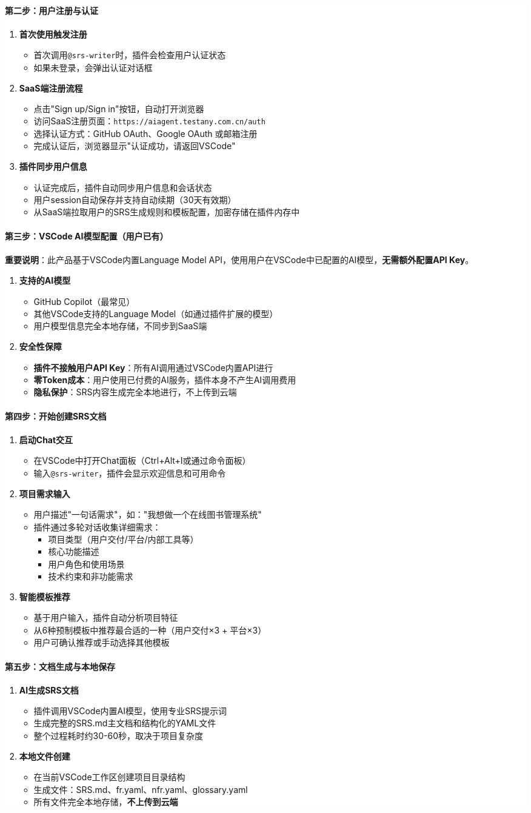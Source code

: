 #### 第二步：用户注册与认证
1. **首次使用触发注册**
   - 首次调用`@srs-writer`时，插件会检查用户认证状态
   - 如果未登录，会弹出认证对话框

2. **SaaS端注册流程**
   - 点击"Sign up/Sign in"按钮，自动打开浏览器
   - 访问SaaS注册页面：`https://aiagent.testany.com.cn/auth`
   - 选择认证方式：GitHub OAuth、Google OAuth 或邮箱注册
   - 完成认证后，浏览器显示"认证成功，请返回VSCode"

3. **插件同步用户信息**
   - 认证完成后，插件自动同步用户信息和会话状态
   - 用户session自动保存并支持自动续期（30天有效期）
   - 从SaaS端拉取用户的SRS生成规则和模板配置，加密存储在插件内存中

#### 第三步：VSCode AI模型配置（用户已有）
**重要说明**：此产品基于VSCode内置Language Model API，使用用户在VSCode中已配置的AI模型，**无需额外配置API Key**。

1. **支持的AI模型**
   - GitHub Copilot（最常见）
   - 其他VSCode支持的Language Model（如通过插件扩展的模型）
   - 用户模型信息完全本地存储，不同步到SaaS端

2. **安全性保障**
   - **插件不接触用户API Key**：所有AI调用通过VSCode内置API进行
   - **零Token成本**：用户使用已付费的AI服务，插件本身不产生AI调用费用
   - **隐私保护**：SRS内容生成完全本地进行，不上传到云端

#### 第四步：开始创建SRS文档
1. **启动Chat交互**
   - 在VSCode中打开Chat面板（Ctrl+Alt+I或通过命令面板）
   - 输入`@srs-writer`，插件会显示欢迎信息和可用命令

2. **项目需求输入**
   - 用户描述"一句话需求"，如："我想做一个在线图书管理系统"
   - 插件通过多轮对话收集详细需求：
     - 项目类型（用户交付/平台/内部工具等）
     - 核心功能描述
     - 用户角色和使用场景
     - 技术约束和非功能需求

3. **智能模板推荐**
   - 基于用户输入，插件自动分析项目特征
   - 从6种预制模板中推荐最合适的一种（用户交付×3 + 平台×3）
   - 用户可确认推荐或手动选择其他模板

#### 第五步：文档生成与本地保存
1. **AI生成SRS文档**
   - 插件调用VSCode内置AI模型，使用专业SRS提示词
   - 生成完整的SRS.md主文档和结构化的YAML文件
   - 整个过程耗时约30-60秒，取决于项目复杂度

2. **本地文件创建**
   - 在当前VSCode工作区创建项目目录结构
   - 生成文件：SRS.md、fr.yaml、nfr.yaml、glossary.yaml
   - 所有文件完全本地存储，**不上传到云端**
